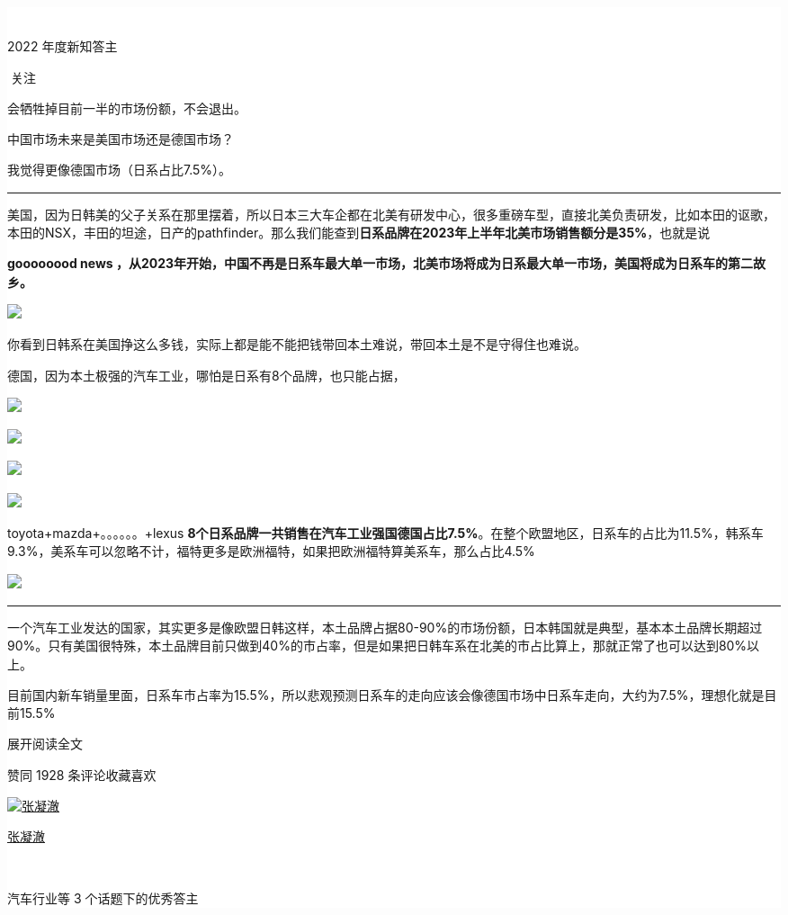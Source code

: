 [​](https://www.zhihu.com/question/510340037)

2022 年度新知答主

​ 关注

会牺牲掉目前一半的市场份额，不会退出。

中国市场未来是美国市场还是德国市场？

我觉得更像德国市场（日系占比7.5%）。

---

美国，因为日韩美的父子关系在那里摆着，所以日本三大车企都在北美有研发中心，很多重磅车型，直接北美负责研发，比如本田的讴歌，本田的NSX，丰田的坦途，日产的pathfinder。那么我们能查到**日系品牌在2023年上半年北美市场销售额分是35%**，也就是说

**goooooood news ，从2023年开始，中国不再是日系车最大单一市场，北美市场将成为日系最大单一市场，美国将成为日系车的第二故乡。**

![](https://proxy-prod.omnivore-image-cache.app/550x116,sgDg7p4KP-rwMRsNP61Nyzi37pe1WtsX6EgbIuoy6a3o/https://pic1.zhimg.com/50/v2-0951ea337fd3b7064a0fe7101120006f_720w.jpg?source=1def8aca)

你看到日韩系在美国挣这么多钱，实际上都是能不能把钱带回本土难说，带回本土是不是守得住也难说。

德国，因为本土极强的汽车工业，哪怕是日系有8个品牌，也只能占据，

![](https://proxy-prod.omnivore-image-cache.app/953x0,sPdtb0BUPTDAGyFrlkcVQmGHQqmT_0Gax3lFlrvbQbV4/https://pic1.zhimg.com/50/v2-6937b937b6c80bb27db1d1aea21a7139_720w.jpg?source=1def8aca)

![](https://proxy-prod.omnivore-image-cache.app/960x0,siAdsjk6tWHCJ5GlI4NfUYJL66CLMpe1lpKVpeF13JiE/https://picx.zhimg.com/50/v2-7f662e075d589fa3a01b2342d7970c1c_720w.jpg?source=1def8aca)

![](https://proxy-prod.omnivore-image-cache.app/962x0,sKgETRepD9dG42wTcsGnq516KJ-lVpQChpxRgX3xqNyM/https://picx.zhimg.com/50/v2-1579177514d70d8244a7d19325bf3d9a_720w.jpg?source=1def8aca)

![](https://proxy-prod.omnivore-image-cache.app/959x0,srOMbrHZJpbYKTRGdrN9YMuPKKECksgC1vgt3-Br_tq0/https://picx.zhimg.com/50/v2-f0414c8ab5b981be37ee441abe748af3_720w.jpg?source=1def8aca)

toyota+mazda+。。。。。。+lexus **8个日系品牌一共销售在汽车工业强国德国占比7.5%**。在整个欧盟地区，日系车的占比为11.5%，韩系车9.3%，美系车可以忽略不计，福特更多是欧洲福特，如果把欧洲福特算美系车，那么占比4.5%

![](https://proxy-prod.omnivore-image-cache.app/712x0,sktOV8I7nJlf-tNhXsDAz3APrPBGlc3DgP5TOyfZ7_Ms/https://pic1.zhimg.com/50/v2-7c382047eab1c60309a50ae966b978b8_720w.jpg?source=1def8aca)

---

一个汽车工业发达的国家，其实更多是像欧盟日韩这样，本土品牌占据80-90%的市场份额，日本韩国就是典型，基本本土品牌长期超过90%。只有美国很特殊，本土品牌目前只做到40%的市占率，但是如果把日韩车系在北美的市占比算上，那就正常了也可以达到80%以上。

目前国内新车销量里面，日系车市占率为15.5%，所以悲观预测日系车的走向应该会像德国市场中日系车走向，大约为7.5%，理想化就是目前15.5%

展开阅读全文​

​赞同 192​​8 条评论​收藏​喜欢

[![张凝澈](https://proxy-prod.omnivore-image-cache.app/0x0,sgYJ36hNxmuWD2kGbwpDJ9FGpkS8HMqY4rZnw65iKcbk/https://picx.zhimg.com/v2-1983429f8f47860481c9b8c63222d9ee_l.jpg?source=1def8aca)](https://www.zhihu.com/people/vulry)

[张凝澈](https://www.zhihu.com/people/vulry)

[​](https://www.zhihu.com/question/48509984)

汽车行业等 3 个话题下的优秀答主
